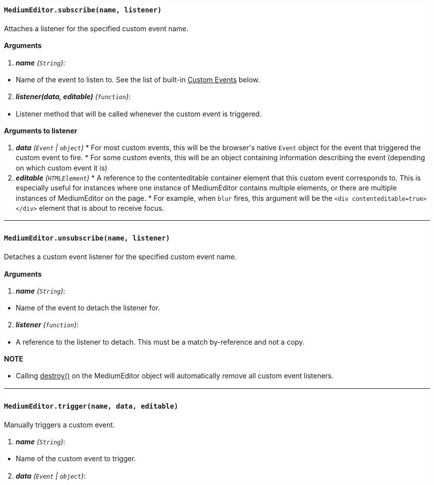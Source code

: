 ### `MediumEditor.subscribe(name, listener)`

Attaches a listener for the specified custom event name.

**Arguments**

1. _**name** (`String`)_:

  * Name of the event to listen to.  See the list of built-in [Custom Events](#custom-events) below.

2. _**listener(data, editable)** (`function`)_: 

  * Listener method that will be called whenever the custom event is triggered.

**Arguments to listener**

  1. _**data** (`Event` | `object`)_
    * For most custom events, this will be the browser's native `Event` object for the event that triggered the custom event to fire.
    * For some custom events, this will be an object containing information describing the event (depending on which custom event it is)
  2. _**editable** (`HTMLElement`)_
    * A reference to the contenteditable container element that this custom event corresponds to.  This is especially useful for instances where one instance of MediumEditor contains multiple elements, or there are multiple instances of MediumEditor on the page.
    * For example, when `blur` fires, this argument will be the `<div contenteditable=true></div>` element that is about to receive focus.

***
### `MediumEditor.unsubscribe(name, listener)`

Detaches a custom event listener for the specified custom event name.

**Arguments**

1. _**name** (`String`)_:

  * Name of the event to detach the listener for.

2. _**listener** (`function`)_: 

  * A reference to the listener to detach.  This must be a match by-reference and not a copy.

**NOTE**

  * Calling [destroy()](API.md#destroy) on the MediumEditor object will automatically remove all custom event listeners.

***
### `MediumEditor.trigger(name, data, editable)`

Manually triggers a custom event.

1. _**name** (`String`)_:

  * Name of the custom event to trigger.

2. _**data** (`Event` | `object`)_:

